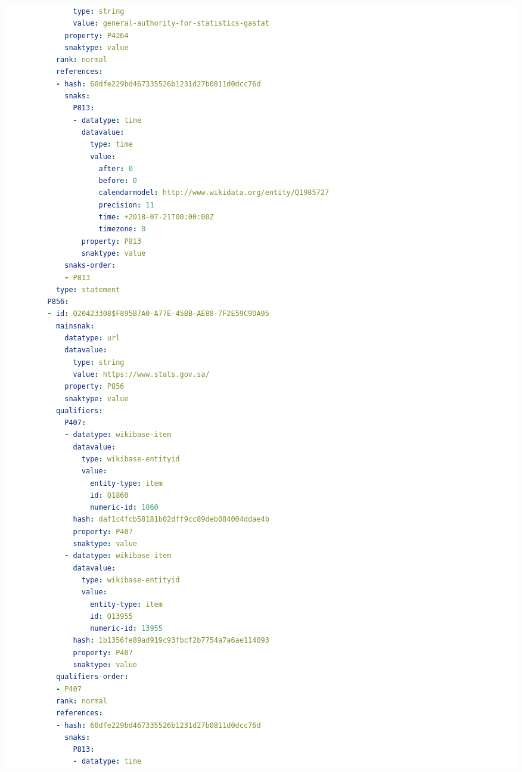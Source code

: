 ```yaml
                type: string
                value: general-authority-for-statistics-gastat
              property: P4264
              snaktype: value
            rank: normal
            references:
            - hash: 60dfe229bd467335526b1231d27b0811d0dcc76d
              snaks:
                P813:
                - datatype: time
                  datavalue:
                    type: time
                    value:
                      after: 0
                      before: 0
                      calendarmodel: http://www.wikidata.org/entity/Q1985727
                      precision: 11
                      time: +2018-07-21T00:00:00Z
                      timezone: 0
                  property: P813
                  snaktype: value
              snaks-order:
              - P813
            type: statement
          P856:
          - id: Q20423308$F895B7A0-A77E-45BB-AE88-7F2E59C9DA95
            mainsnak:
              datatype: url
              datavalue:
                type: string
                value: https://www.stats.gov.sa/
              property: P856
              snaktype: value
            qualifiers:
              P407:
              - datatype: wikibase-item
                datavalue:
                  type: wikibase-entityid
                  value:
                    entity-type: item
                    id: Q1860
                    numeric-id: 1860
                hash: daf1c4fcb58181b02dff9cc89deb084004ddae4b
                property: P407
                snaktype: value
              - datatype: wikibase-item
                datavalue:
                  type: wikibase-entityid
                  value:
                    entity-type: item
                    id: Q13955
                    numeric-id: 13955
                hash: 1b1356fe89ad919c93fbcf2b7754a7a6ae114093
                property: P407
                snaktype: value
            qualifiers-order:
            - P407
            rank: normal
            references:
            - hash: 60dfe229bd467335526b1231d27b0811d0dcc76d
              snaks:
                P813:
                - datatype: time
```